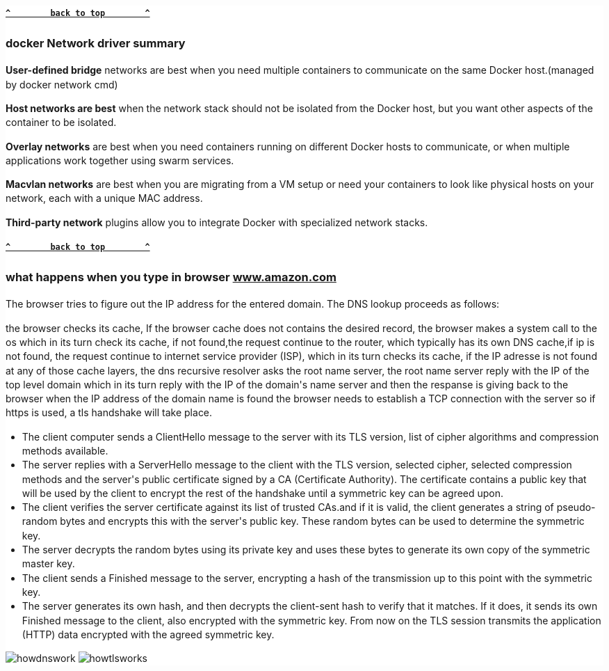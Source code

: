 **[`^        back to top        ^`](#)**
### docker Network driver summary
**User-defined bridge** networks are best when you need multiple containers to communicate on the same Docker host.(managed by docker network cmd)

**Host networks are best** when the network stack should not be isolated from the Docker host, but you want other aspects of the container to be isolated.

**Overlay networks** are best when you need containers running on different Docker hosts to communicate, or when multiple applications work together using swarm services.

**Macvlan networks** are best when you are migrating from a VM setup or need your containers to look like physical hosts on your network, each with a unique MAC address.

**Third-party network** plugins allow you to integrate Docker with specialized network stacks.

**[`^        back to top        ^`](#)**
### what happens when you type in browser www.amazon.com
The browser tries to figure out the IP address for the entered domain. The DNS lookup proceeds as follows:

the browser checks its cache, If the browser cache does not contains the desired record, the browser makes a system call to the os which in its turn check its cache, if not found,the request continue to the router, which typically has its own DNS cache,if ip is not found, the request continue to internet service provider (ISP), which in its turn checks its cache, if the IP adresse is not found at any of those cache layers, the dns recursive resolver asks the root name server, the root name server reply with the IP of the top level domain which in its turn reply with the IP of the domain's name server and then the respanse is giving back to the browser
when the IP address of the domain name is found the browser needs to establish a TCP connection with the server
so if https is used, a tls handshake will take place.

* The client computer sends a ClientHello message to the server with its TLS version, list of cipher algorithms and compression methods available.
* The server replies with a ServerHello message to the client with the TLS version, selected cipher, selected compression methods and the server's public certificate signed by a CA (Certificate Authority). The certificate contains a public key that will be used by the client to encrypt the rest of the handshake until a symmetric key can be agreed upon.
* The client verifies the server certificate against its list of trusted CAs.and if it is valid, the client generates a string of pseudo-random bytes and encrypts this with the server's public key. These random bytes can be used to determine the symmetric key.
* The server decrypts the random bytes using its private key and uses these bytes to generate its own copy of the symmetric master key.
* The client sends a Finished message to the server, encrypting a hash of the transmission up to this point with the symmetric key.
* The server generates its own hash, and then decrypts the client-sent hash to verify that it matches. If it does, it sends its own Finished message to the client, also encrypted with the symmetric key.
From now on the TLS session transmits the application (HTTP) data encrypted with the agreed symmetric key. 

![howdnswork]({{site.url}}/assets/images/article_post/how%20dns%20works.png)
![howtlsworks]({{site.url}}/assets/images/article_post/howtlsworks.png)
